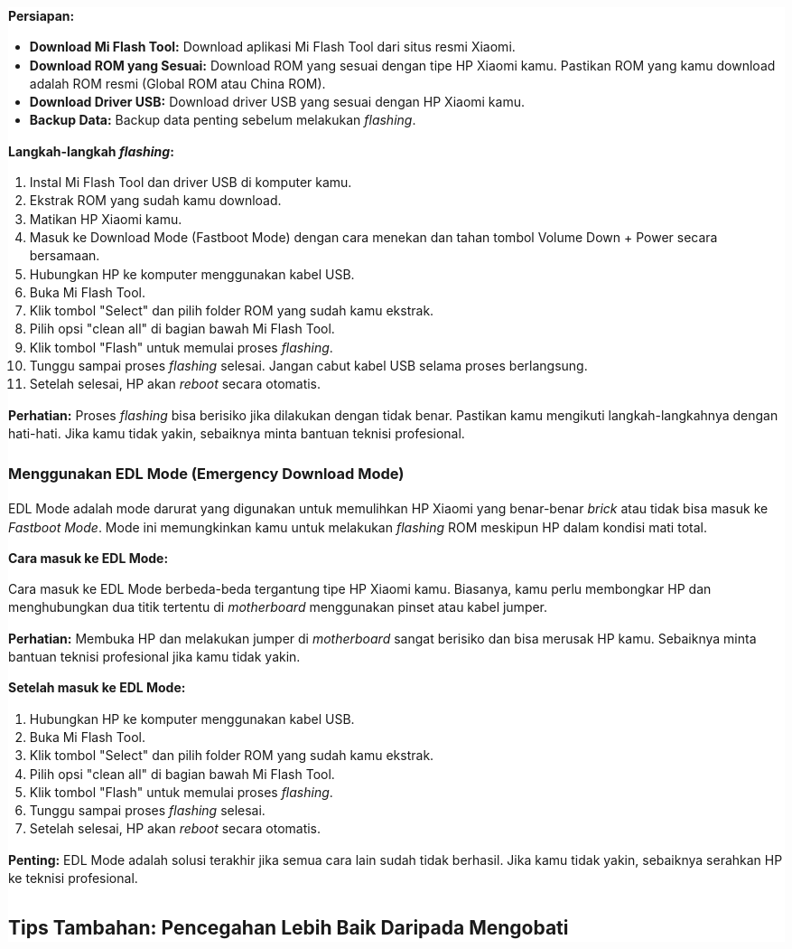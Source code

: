 **Persiapan:**

- **Download Mi Flash Tool:** Download aplikasi Mi Flash Tool dari situs resmi Xiaomi.
- **Download ROM yang Sesuai:** Download ROM yang sesuai dengan tipe HP Xiaomi kamu. Pastikan ROM yang kamu download adalah ROM resmi (Global ROM atau China ROM).
- **Download Driver USB:** Download driver USB yang sesuai dengan HP Xiaomi kamu.
- **Backup Data:** Backup data penting sebelum melakukan _flashing_.

**Langkah-langkah _flashing_:**

1. Instal Mi Flash Tool dan driver USB di komputer kamu.
2. Ekstrak ROM yang sudah kamu download.
3. Matikan HP Xiaomi kamu.
4. Masuk ke Download Mode (Fastboot Mode) dengan cara menekan dan tahan tombol Volume Down + Power secara bersamaan.
5. Hubungkan HP ke komputer menggunakan kabel USB.
6. Buka Mi Flash Tool.
7. Klik tombol "Select" dan pilih folder ROM yang sudah kamu ekstrak.
8. Pilih opsi "clean all" di bagian bawah Mi Flash Tool.
9. Klik tombol "Flash" untuk memulai proses _flashing_.
10. Tunggu sampai proses _flashing_ selesai. Jangan cabut kabel USB selama proses berlangsung.
11. Setelah selesai, HP akan _reboot_ secara otomatis.

**Perhatian:** Proses _flashing_ bisa berisiko jika dilakukan dengan tidak benar. Pastikan kamu mengikuti langkah-langkahnya dengan hati-hati. Jika kamu tidak yakin, sebaiknya minta bantuan teknisi profesional.

### Menggunakan EDL Mode (Emergency Download Mode)

EDL Mode adalah mode darurat yang digunakan untuk memulihkan HP Xiaomi yang benar-benar _brick_ atau tidak bisa masuk ke _Fastboot Mode_. Mode ini memungkinkan kamu untuk melakukan _flashing_ ROM meskipun HP dalam kondisi mati total.

**Cara masuk ke EDL Mode:**

Cara masuk ke EDL Mode berbeda-beda tergantung tipe HP Xiaomi kamu. Biasanya, kamu perlu membongkar HP dan menghubungkan dua titik tertentu di _motherboard_ menggunakan pinset atau kabel jumper.

**Perhatian:** Membuka HP dan melakukan jumper di _motherboard_ sangat berisiko dan bisa merusak HP kamu. Sebaiknya minta bantuan teknisi profesional jika kamu tidak yakin.

**Setelah masuk ke EDL Mode:**

1. Hubungkan HP ke komputer menggunakan kabel USB.
2. Buka Mi Flash Tool.
3. Klik tombol "Select" dan pilih folder ROM yang sudah kamu ekstrak.
4. Pilih opsi "clean all" di bagian bawah Mi Flash Tool.
5. Klik tombol "Flash" untuk memulai proses _flashing_.
6. Tunggu sampai proses _flashing_ selesai.
7. Setelah selesai, HP akan _reboot_ secara otomatis.

**Penting:** EDL Mode adalah solusi terakhir jika semua cara lain sudah tidak berhasil. Jika kamu tidak yakin, sebaiknya serahkan HP ke teknisi profesional.

## Tips Tambahan: Pencegahan Lebih Baik Daripada Mengobati
